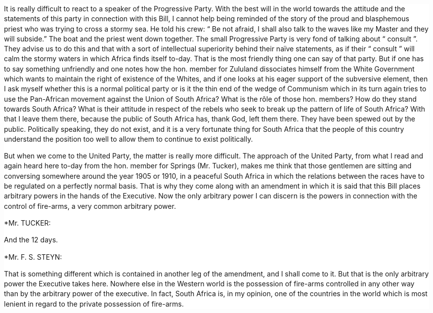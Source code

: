 <p>It is really difficult to react to a speaker of the Progressive Party. With the best will in the world towards the attitude and the statements of this party in connection with this Bill, I cannot help being reminded of the story of the proud and blasphemous priest who was trying to cross a stormy sea. He told his crew: &#x201C; Be not afraid, I shall also talk to the waves like my Master and they will subside.&#x201D; The boat and the priest went down together. The small Progressive Party is very fond of talking about &#x201C; consult &#x201D;. They advise us to do this and that with a sort of intellectual superiority behind their na&#x00EF;ve statements, as if their <span class="col_6183-6184" refersTo="page_0313"/>&#x201C; consult &#x201D; will calm the stormy waters in which Africa finds itself to-day. That is the most friendly thing one can say of that party. But if one has to say something unfriendly and one notes how the hon. member for Zululand dissociates himself from the White Government which wants to maintain the right of existence of the Whites, and if one looks at his eager support of the subversive element, then I ask myself whether this is a normal political party or is it the thin end of the wedge of Communism which in its turn again tries to use the Pan-African movement against the Union of South Africa? What is the r&#x00F4;le of those hon. members? How do they stand towards South Africa? What is their attitude in respect of the rebels who seek to break up the pattern of life of South Africa? With that I leave them there, because the public of South Africa has, thank God, left them there. They have been spewed out by the public. Politically speaking, they do not exist, and it is a very fortunate thing for South Africa that the people of this country understand the position too well to allow them to continue to exist politically.</p>

<p>But when we come to the United Party, the matter is really more difficult. The approach of the United Party, from what I read and again heard here to-day from the hon. member for Springs (Mr. Tucker), makes me think that those gentlemen are sitting and conversing somewhere around the year 1905 or 1910, in a peaceful South Africa in which the relations between the races have to be regulated on a perfectly normal basis. That is why they come along with an amendment in which it is said that this Bill places arbitrary powers in the hands of the Executive. Now the only arbitrary power I can discern is the powers in connection with the control of fire-arms, a very common arbitrary power.</p>

</speech>

<speech by="#tucker">

<from>*Mr. <person refersTo="hansard_za">TUCKER</person>:</from>

<p>And the 12 days.</p>

</speech>

<speech by="#steyn">

<from>*Mr. <person refersTo="hansard_za">F. S. STEYN</person>:</from>

<p>That is something different which is contained in another leg of the amendment, and I shall come to it. But that is the only arbitrary power the Executive takes here. Nowhere else in the Western world is the possession of fire-arms controlled in any other way than by the arbitrary power of the executive. In fact, South Africa is, in my opinion, one of the countries in the world which is most lenient in regard to the private possession of fire-arms.</p>
